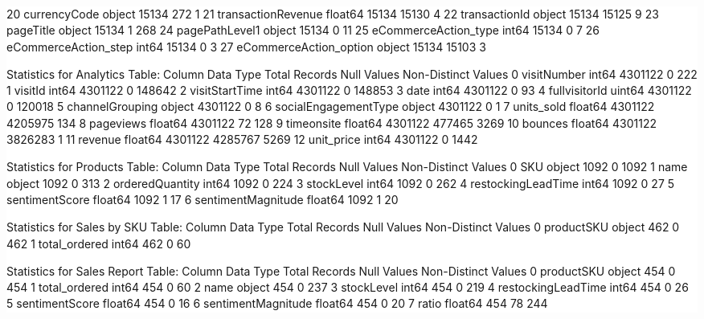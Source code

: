 20	currencyCode	object	15134	272	1
21	transactionRevenue	float64	15134	15130	4
22	transactionId	object	15134	15125	9
23	pageTitle	object	15134	1	268
24	pagePathLevel1	object	15134	0	11
25	eCommerceAction_type	int64	15134	0	7
26	eCommerceAction_step	int64	15134	0	3
27	eCommerceAction_option	object	15134	15103	3


Statistics for Analytics Table:
Column	Data Type	Total Records	Null Values	Non-Distinct Values
0	visitNumber	int64	4301122	0	222
1	visitId	int64	4301122	0	148642
2	visitStartTime	int64	4301122	0	148853
3	date	int64	4301122	0	93
4	fullvisitorId	uint64	4301122	0	120018
5	channelGrouping	object	4301122	0	8
6	socialEngagementType	object	4301122	0	1
7	units_sold	float64	4301122	4205975	134
8	pageviews	float64	4301122	72	128
9	timeonsite	float64	4301122	477465	3269
10	bounces	float64	4301122	3826283	1
11	revenue	float64	4301122	4285767	5269
12	unit_price	int64	4301122	0	1442


Statistics for Products Table:
Column	Data Type	Total Records	Null Values	Non-Distinct Values
0	SKU	object	1092	0	1092
1	name	object	1092	0	313
2	orderedQuantity	int64	1092	0	224
3	stockLevel	int64	1092	0	262
4	restockingLeadTime	int64	1092	0	27
5	sentimentScore	float64	1092	1	17
6	sentimentMagnitude	float64	1092	1	20


Statistics for Sales by SKU Table:
Column	Data Type	Total Records	Null Values	Non-Distinct Values
0	productSKU	object	462	0	462
1	total_ordered	int64	462	0	60


Statistics for Sales Report Table:
Column	Data Type	Total Records	Null Values	Non-Distinct Values
0	productSKU	object	454	0	454
1	total_ordered	int64	454	0	60
2	name	object	454	0	237
3	stockLevel	int64	454	0	219
4	restockingLeadTime	int64	454	0	26
5	sentimentScore	float64	454	0	16
6	sentimentMagnitude	float64	454	0	20
7	ratio	float64	454	78	244
```
